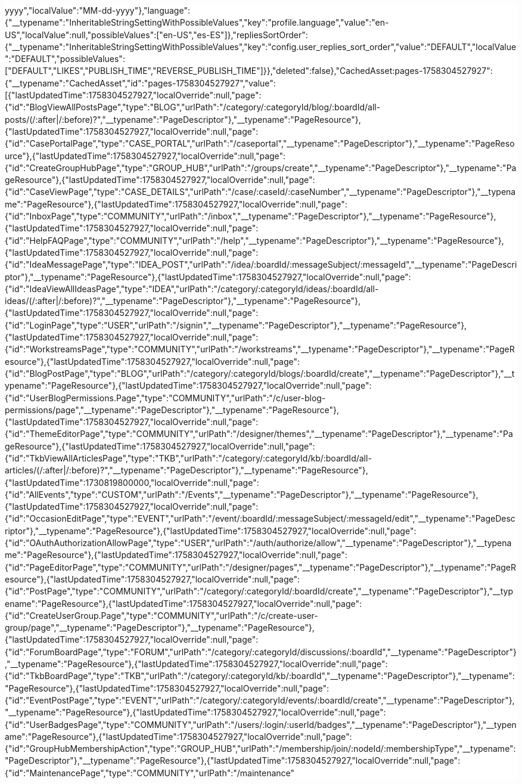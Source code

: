 yyyy","localValue":"MM-dd-yyyy"},"language":{"\_\_typename":"InheritableStringSettingWithPossibleValues","key":"profile.language","value":"en-US","localValue":null,"possibleValues":\["en-US","es-ES"\]},"repliesSortOrder":{"\_\_typename":"InheritableStringSettingWithPossibleValues","key":"config.user\_replies\_sort\_order","value":"DEFAULT","localValue":"DEFAULT","possibleValues":\["DEFAULT","LIKES","PUBLISH\_TIME","REVERSE\_PUBLISH\_TIME"\]}},"deleted":false},"CachedAsset:pages-1758304527927":{"\_\_typename":"CachedAsset","id":"pages-1758304527927","value":\[{"lastUpdatedTime":1758304527927,"localOverride":null,"page":{"id":"BlogViewAllPostsPage","type":"BLOG","urlPath":"/category/:categoryId/blog/:boardId/all-posts/(/:after\|/:before)?","\_\_typename":"PageDescriptor"},"\_\_typename":"PageResource"},{"lastUpdatedTime":1758304527927,"localOverride":null,"page":{"id":"CasePortalPage","type":"CASE\_PORTAL","urlPath":"/caseportal","\_\_typename":"PageDescriptor"},"\_\_typename":"PageResource"},{"lastUpdatedTime":1758304527927,"localOverride":null,"page":{"id":"CreateGroupHubPage","type":"GROUP\_HUB","urlPath":"/groups/create","\_\_typename":"PageDescriptor"},"\_\_typename":"PageResource"},{"lastUpdatedTime":1758304527927,"localOverride":null,"page":{"id":"CaseViewPage","type":"CASE\_DETAILS","urlPath":"/case/:caseId/:caseNumber","\_\_typename":"PageDescriptor"},"\_\_typename":"PageResource"},{"lastUpdatedTime":1758304527927,"localOverride":null,"page":{"id":"InboxPage","type":"COMMUNITY","urlPath":"/inbox","\_\_typename":"PageDescriptor"},"\_\_typename":"PageResource"},{"lastUpdatedTime":1758304527927,"localOverride":null,"page":{"id":"HelpFAQPage","type":"COMMUNITY","urlPath":"/help","\_\_typename":"PageDescriptor"},"\_\_typename":"PageResource"},{"lastUpdatedTime":1758304527927,"localOverride":null,"page":{"id":"IdeaMessagePage","type":"IDEA\_POST","urlPath":"/idea/:boardId/:messageSubject/:messageId","\_\_typename":"PageDescriptor"},"\_\_typename":"PageResource"},{"lastUpdatedTime":1758304527927,"localOverride":null,"page":{"id":"IdeaViewAllIdeasPage","type":"IDEA","urlPath":"/category/:categoryId/ideas/:boardId/all-ideas/(/:after\|/:before)?","\_\_typename":"PageDescriptor"},"\_\_typename":"PageResource"},{"lastUpdatedTime":1758304527927,"localOverride":null,"page":{"id":"LoginPage","type":"USER","urlPath":"/signin","\_\_typename":"PageDescriptor"},"\_\_typename":"PageResource"},{"lastUpdatedTime":1758304527927,"localOverride":null,"page":{"id":"WorkstreamsPage","type":"COMMUNITY","urlPath":"/workstreams","\_\_typename":"PageDescriptor"},"\_\_typename":"PageResource"},{"lastUpdatedTime":1758304527927,"localOverride":null,"page":{"id":"BlogPostPage","type":"BLOG","urlPath":"/category/:categoryId/blogs/:boardId/create","\_\_typename":"PageDescriptor"},"\_\_typename":"PageResource"},{"lastUpdatedTime":1758304527927,"localOverride":null,"page":{"id":"UserBlogPermissions.Page","type":"COMMUNITY","urlPath":"/c/user-blog-permissions/page","\_\_typename":"PageDescriptor"},"\_\_typename":"PageResource"},{"lastUpdatedTime":1758304527927,"localOverride":null,"page":{"id":"ThemeEditorPage","type":"COMMUNITY","urlPath":"/designer/themes","\_\_typename":"PageDescriptor"},"\_\_typename":"PageResource"},{"lastUpdatedTime":1758304527927,"localOverride":null,"page":{"id":"TkbViewAllArticlesPage","type":"TKB","urlPath":"/category/:categoryId/kb/:boardId/all-articles/(/:after\|/:before)?","\_\_typename":"PageDescriptor"},"\_\_typename":"PageResource"},{"lastUpdatedTime":1730819800000,"localOverride":null,"page":{"id":"AllEvents","type":"CUSTOM","urlPath":"/Events","\_\_typename":"PageDescriptor"},"\_\_typename":"PageResource"},{"lastUpdatedTime":1758304527927,"localOverride":null,"page":{"id":"OccasionEditPage","type":"EVENT","urlPath":"/event/:boardId/:messageSubject/:messageId/edit","\_\_typename":"PageDescriptor"},"\_\_typename":"PageResource"},{"lastUpdatedTime":1758304527927,"localOverride":null,"page":{"id":"OAuthAuthorizationAllowPage","type":"USER","urlPath":"/auth/authorize/allow","\_\_typename":"PageDescriptor"},"\_\_typename":"PageResource"},{"lastUpdatedTime":1758304527927,"localOverride":null,"page":{"id":"PageEditorPage","type":"COMMUNITY","urlPath":"/designer/pages","\_\_typename":"PageDescriptor"},"\_\_typename":"PageResource"},{"lastUpdatedTime":1758304527927,"localOverride":null,"page":{"id":"PostPage","type":"COMMUNITY","urlPath":"/category/:categoryId/:boardId/create","\_\_typename":"PageDescriptor"},"\_\_typename":"PageResource"},{"lastUpdatedTime":1758304527927,"localOverride":null,"page":{"id":"CreateUserGroup.Page","type":"COMMUNITY","urlPath":"/c/create-user-group/page","\_\_typename":"PageDescriptor"},"\_\_typename":"PageResource"},{"lastUpdatedTime":1758304527927,"localOverride":null,"page":{"id":"ForumBoardPage","type":"FORUM","urlPath":"/category/:categoryId/discussions/:boardId","\_\_typename":"PageDescriptor"},"\_\_typename":"PageResource"},{"lastUpdatedTime":1758304527927,"localOverride":null,"page":{"id":"TkbBoardPage","type":"TKB","urlPath":"/category/:categoryId/kb/:boardId","\_\_typename":"PageDescriptor"},"\_\_typename":"PageResource"},{"lastUpdatedTime":1758304527927,"localOverride":null,"page":{"id":"EventPostPage","type":"EVENT","urlPath":"/category/:categoryId/events/:boardId/create","\_\_typename":"PageDescriptor"},"\_\_typename":"PageResource"},{"lastUpdatedTime":1758304527927,"localOverride":null,"page":{"id":"UserBadgesPage","type":"COMMUNITY","urlPath":"/users/:login/:userId/badges","\_\_typename":"PageDescriptor"},"\_\_typename":"PageResource"},{"lastUpdatedTime":1758304527927,"localOverride":null,"page":{"id":"GroupHubMembershipAction","type":"GROUP\_HUB","urlPath":"/membership/join/:nodeId/:membershipType","\_\_typename":"PageDescriptor"},"\_\_typename":"PageResource"},{"lastUpdatedTime":1758304527927,"localOverride":null,"page":{"id":"MaintenancePage","type":"COMMUNITY","urlPath":"/maintenance"